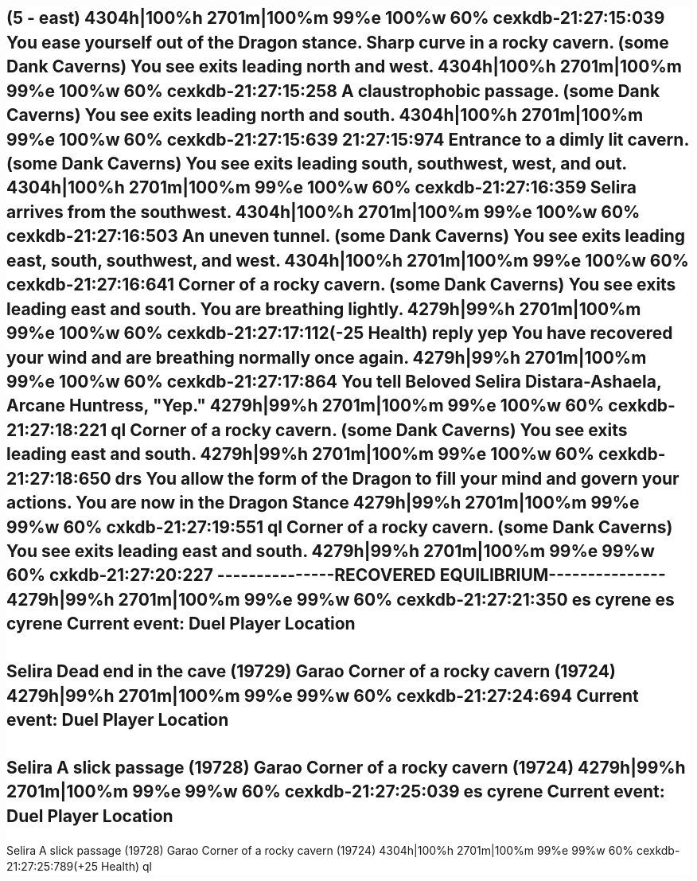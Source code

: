 (5 -  east) 
4304h|100%h 2701m|100%m 99%e 100%w 60% cexkdb-21:27:15:039
You ease yourself out of the Dragon stance.
Sharp curve in a rocky cavern. (some Dank Caverns)
You see exits leading north and west.
4304h|100%h 2701m|100%m 99%e 100%w 60% cexkdb-21:27:15:258
A claustrophobic passage. (some Dank Caverns)
You see exits leading north and south.
4304h|100%h 2701m|100%m 99%e 100%w 60% cexkdb-21:27:15:639
21:27:15:974
Entrance to a dimly lit cavern. (some Dank Caverns)
You see exits leading south, southwest, west, and out.
4304h|100%h 2701m|100%m 99%e 100%w 60% cexkdb-21:27:16:359
Selira arrives from the southwest.
4304h|100%h 2701m|100%m 99%e 100%w 60% cexkdb-21:27:16:503
An uneven tunnel. (some Dank Caverns)
You see exits leading east, south, southwest, and west.
4304h|100%h 2701m|100%m 99%e 100%w 60% cexkdb-21:27:16:641
Corner of a rocky cavern. (some Dank Caverns)
You see exits leading east and south.
You are breathing lightly.
4279h|99%h 2701m|100%m 99%e 100%w 60% cexkdb-21:27:17:112(-25 Health)
reply yep
You have recovered your wind and are breathing normally once again.
4279h|99%h 2701m|100%m 99%e 100%w 60% cexkdb-21:27:17:864
You tell Beloved Selira Distara-Ashaela, Arcane Huntress, "Yep."
4279h|99%h 2701m|100%m 99%e 100%w 60% cexkdb-21:27:18:221
ql
Corner of a rocky cavern. (some Dank Caverns)
You see exits leading east and south.
4279h|99%h 2701m|100%m 99%e 100%w 60% cexkdb-21:27:18:650
drs
You allow the form of the Dragon to fill your mind and govern your actions.
You are now in the Dragon Stance
4279h|99%h 2701m|100%m 99%e 99%w 60% cxkdb-21:27:19:551
ql
Corner of a rocky cavern. (some Dank Caverns)
You see exits leading east and south.
4279h|99%h 2701m|100%m 99%e 99%w 60% cxkdb-21:27:20:227
---------------RECOVERED EQUILIBRIUM---------------
4279h|99%h 2701m|100%m 99%e 99%w 60% cexkdb-21:27:21:350
es cyrene
es cyrene
Current event: Duel
Player               Location
----------------------------------------------------------------------
Selira               Dead end in the cave (19729)
Garao                Corner of a rocky cavern (19724)
4279h|99%h 2701m|100%m 99%e 99%w 60% cexkdb-21:27:24:694
Current event: Duel
Player               Location
----------------------------------------------------------------------
Selira               A slick passage (19728)
Garao                Corner of a rocky cavern (19724)
4279h|99%h 2701m|100%m 99%e 99%w 60% cexkdb-21:27:25:039
es cyrene
Current event: Duel
Player               Location
----------------------------------------------------------------------
Selira               A slick passage (19728)
Garao                Corner of a rocky cavern (19724)
4304h|100%h 2701m|100%m 99%e 99%w 60% cexkdb-21:27:25:789(+25 Health)
ql